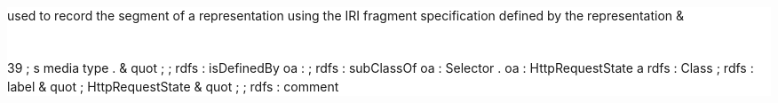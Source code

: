 used
to
record
the
segment
of
a
representation
using
the
IRI
fragment
specification
defined
by
the
representation
&
#
39
;
s
media
type
.
&
quot
;
;
rdfs
:
isDefinedBy
oa
:
;
rdfs
:
subClassOf
oa
:
Selector
.
oa
:
HttpRequestState
a
rdfs
:
Class
;
rdfs
:
label
&
quot
;
HttpRequestState
&
quot
;
;
rdfs
:
comment